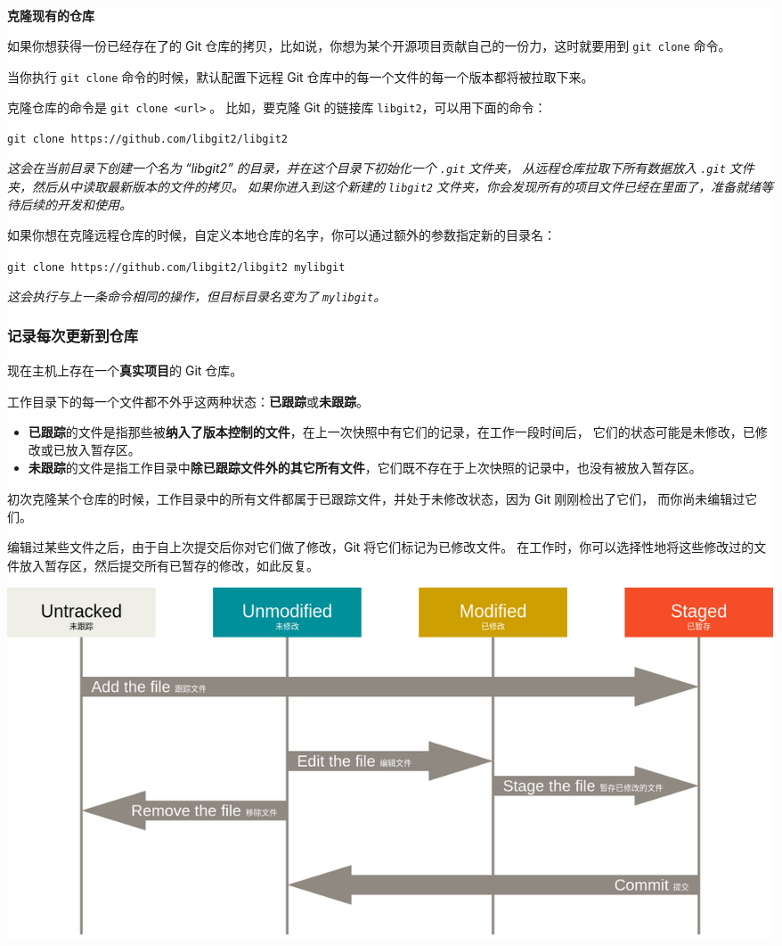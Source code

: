 **克隆现有的仓库**

如果你想获得一份已经存在了的 Git 仓库的拷贝，比如说，你想为某个开源项目贡献自己的一份力，这时就要用到 `git clone` 命令。

当你执行 `git clone` 命令的时候，默认配置下远程 Git 仓库中的每一个文件的每一个版本都将被拉取下来。



克隆仓库的命令是 `git clone <url>` 。 比如，要克隆 Git 的链接库 `libgit2`，可以用下面的命令：

```
git clone https://github.com/libgit2/libgit2
```

*这会在当前目录下创建一个名为 “libgit2” 的目录，并在这个目录下初始化一个 `.git` 文件夹， 从远程仓库拉取下所有数据放入 `.git` 文件夹，然后从中读取最新版本的文件的拷贝。 如果你进入到这个新建的 `libgit2` 文件夹，你会发现所有的项目文件已经在里面了，准备就绪等待后续的开发和使用。*



如果你想在克隆远程仓库的时候，自定义本地仓库的名字，你可以通过额外的参数指定新的目录名：

```
git clone https://github.com/libgit2/libgit2 mylibgit
```

*这会执行与上一条命令相同的操作，但目标目录名变为了 `mylibgit`。*



### 记录每次更新到仓库

现在主机上存在一个**真实项目**的 Git 仓库。

工作目录下的每一个文件都不外乎这两种状态：**已跟踪**或**未跟踪**。 

- **已跟踪**的文件是指那些被**纳入了版本控制的文件**，在上一次快照中有它们的记录，在工作一段时间后， 它们的状态可能是未修改，已修改或已放入暂存区。
- **未跟踪**的文件是指工作目录中**除已跟踪文件外的其它所有文件**，它们既不存在于上次快照的记录中，也没有被放入暂存区。

初次克隆某个仓库的时候，工作目录中的所有文件都属于已跟踪文件，并处于未修改状态，因为 Git 刚刚检出了它们， 而你尚未编辑过它们。



编辑过某些文件之后，由于自上次提交后你对它们做了修改，Git 将它们标记为已修改文件。 在工作时，你可以选择性地将这些修改过的文件放入暂存区，然后提交所有已暂存的修改，如此反复。

![image-20250925102305472](./images/Git%20new.assets/image-20250925102305472.png)
